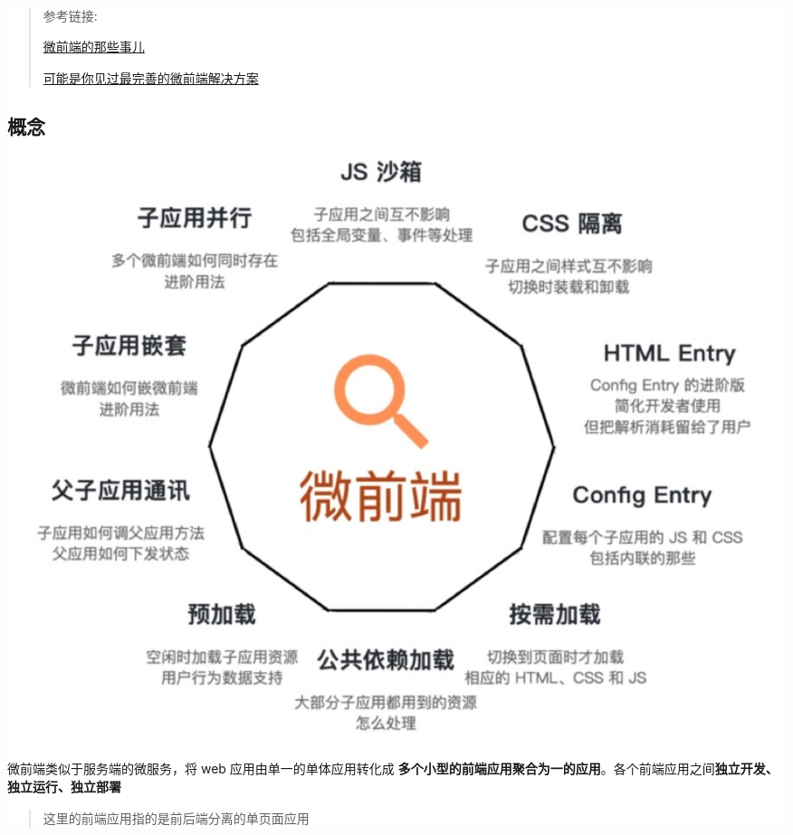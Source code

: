 > 参考链接: 
>
> [微前端的那些事儿](https://microfrontends.cn/)
>
> [可能是你见过最完善的微前端解决方案](https://zhuanlan.zhihu.com/p/78362028)





## 概念



![image-20210506142751472](../../笔记图片/微前端特性.png)

微前端类似于服务端的微服务，将 web 应用由单一的单体应用转化成 **多个小型的前端应用聚合为一的应用**。各个前端应用之间**独立开发、独立运行、独立部署**



> 这里的前端应用指的是前后端分离的单页面应用


